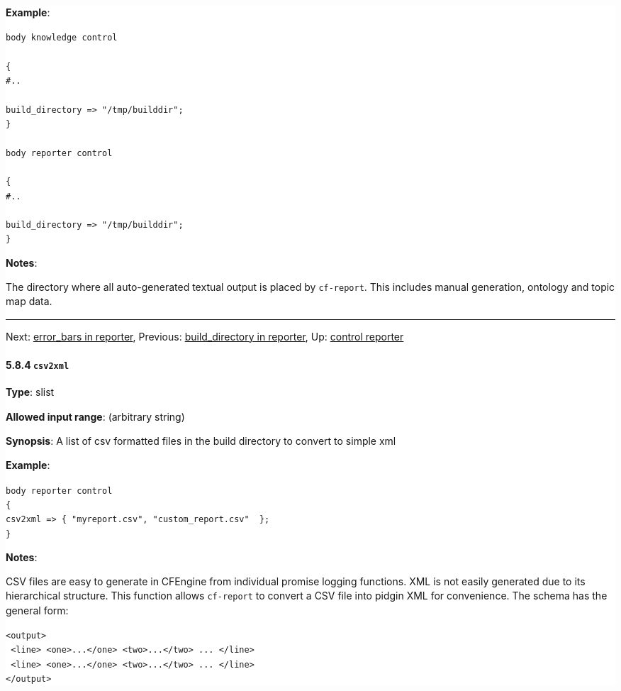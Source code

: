 **Example**:

    body knowledge control
    
    {
    #..
    
    build_directory => "/tmp/builddir";
    }
    
    body reporter control
    
    {
    #..
    
    build_directory => "/tmp/builddir";
    }

**Notes**:

The directory where all auto-generated textual output is placed by
`cf-report`. This includes manual generation, ontology and topic
map data.




* * * * *

Next: [error\_bars in reporter](/manuals/cf3-Reference#error_005fbars-in-reporter),
Previous: [build\_directory in reporter](/manuals/cf3-Reference#build_005fdirectory-in-reporter),
Up: [control reporter](/manuals/cf3-Reference#control-reporter)
#### 5.8.4 `csv2xml`

**Type**: slist

**Allowed input range**: (arbitrary string)

**Synopsis**: A list of csv formatted files in the build directory
to convert to simple xml

**Example**:

    body reporter control
    {
    csv2xml => { "myreport.csv", "custom_report.csv"  };
    }

**Notes**:

CSV files are easy to generate in CFEngine from individual promise
logging functions. XML is not easily generated due to its
hierarchical structure. This function allows `cf-report` to convert
a CSV file into pidgin XML for convenience. The schema has the
general form:

    <output>
     <line> <one>...</one> <two>...</two> ... </line>
     <line> <one>...</one> <two>...</two> ... </line>
    </output>
